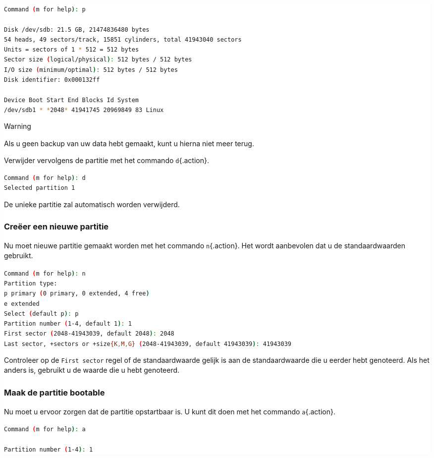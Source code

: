 ```sh
Command (m for help): p
 
Disk /dev/sdb: 21.5 GB, 21474836480 bytes
54 heads, 49 sectors/track, 15851 cylinders, total 41943040 sectors
Units = sectors of 1 * 512 = 512 bytes
Sector size (logical/physical): 512 bytes / 512 bytes
I/O size (minimum/optimal): 512 bytes / 512 bytes
Disk identifier: 0x000132ff
 
Device Boot Start End Blocks Id System
/dev/sdb1 * *2048* 41941745 20969849 83 Linux
```

> [!warning]
>
> Als u geen backup van uw data hebt gemaakt, kunt u hierna niet meer terug.
>

Verwijder vervolgens de partitie met het commando `d`{.action}.

```sh
Command (m for help): d
Selected partition 1
```

De unieke partitie zal automatisch worden verwijderd. 

### Creëer een nieuwe partitie

Nu moet nieuwe partitie gemaakt worden met het commando  `n`{.action}. Het wordt aanbevolen dat u de standaardwaarden gebruikt.

```sh
Command (m for help): n
Partition type:
p primary (0 primary, 0 extended, 4 free)
e extended
Select (default p): p
Partition number (1-4, default 1): 1
First sector (2048-41943039, default 2048): 2048
Last sector, +sectors or +size{K,M,G} (2048-41943039, default 41943039): 41943039
```

Controleer op de `First sector` regel of de standaardwaarde gelijk is aan de standaardwaarde die u eerder hebt genoteerd. Als het anders is, gebruikt u de waarde die u hebt genoteerd.

### Maak de partitie bootable

Nu moet u ervoor zorgen dat de partitie opstartbaar is.  U kunt dit doen met het commando  `a`{.action}.

```sh
Command (m for help): a
 
Partition number (1-4): 1
```
